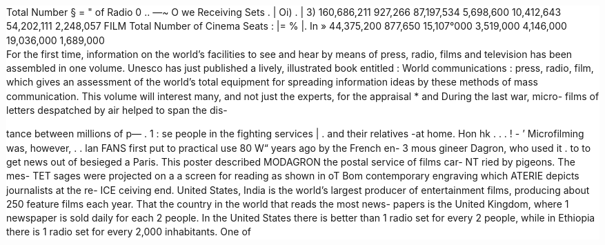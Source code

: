 Total Number § = " 
of Radio 0 .. —~ O we 
Receiving Sets . | Oi) . | 3) 
160,686,211 927,266 87,197,534 5,698,600 10,412,643 54,202,111 2,248,057 
FILM 
Total Number 
of Cinema Seats : |= % |. In » 
44,375,200 877,650 15,107°000 3,519,000 4,146,000 19,036,000 1,689,000           
For the first time, information on 
the world’s facilities to see and hear 
by means of press, radio, films and 
television has been assembled in one 
volume. Unesco has just published a 
lively, illustrated book entitled : 
World communications : press, radio, 
film, which gives an assessment of the 
world’s total equipment for spreading 
information ideas by these 
methods of mass communication. 
This volume will interest many, and 
not just the experts, for the appraisal 
* 
and 
During the last war, micro- 
films of letters despatched by 
air helped to span the dis- 
     
  
tance between millions of p— 
. 1 : se 
people in the fighting services | . 
and their relatives -at home. Hon hk 
. . . ! - ’ 
Microfilming was, however, 
. . lan FANS 
first put to practical use 80 W“ 
years ago by the French en- 3 mous 
gineer Dagron, who used it . to 
to get news out of besieged a 
Paris. This poster described MODAGRON 
the postal service of films car- NT 
ried by pigeons. The mes- TET 
sages were projected on a a 
screen for reading as shown in oT Bom 
contemporary engraving which ATERIE 
depicts journalists at the re- ICE 
ceiving end. 
United States, India is the world’s 
largest producer of entertainment 
films, producing about 250 feature 
films each year. That the country in 
the world that reads the most news- 
papers is the United Kingdom, where 
1 newspaper is sold daily for each 2 
people. 
In the United States there is better 
than 1 radio set for every 2 people, 
while in Ethiopia there is 1 radio set 
for every 2,000 inhabitants. One of 
  
